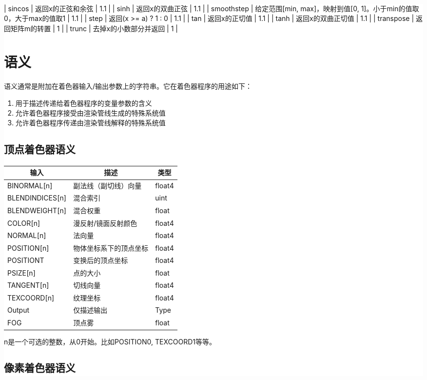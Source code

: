 | sincos      | 返回x的正弦和余弦                                            | 1.1                |
| sinh        | 返回x的双曲正弦                                              | 1.1                |
| smoothstep  | 给定范围[min, max]，映射到值[0, 1]。小于min的值取0，大于max的值取1 | 1.1                |
| step        | 返回(x >= a) ? 1 : 0                                         | 1.1                |
| tan         | 返回x的正切值                                                | 1.1                |
| tanh        | 返回x的双曲正切值                                            | 1.1                |
| transpose   | 返回矩阵m的转置                                              | 1                  |
| trunc       | 去掉x的小数部分并返回                                        | 1                  |


# 语义

语义通常是附加在着色器输入/输出参数上的字符串。它在着色器程序的用途如下：

1. 用于描述传递给着色器程序的变量参数的含义
2. 允许着色器程序接受由渲染管线生成的特殊系统值
3. 允许着色器程序传递由渲染管线解释的特殊系统值

## 顶点着色器语义

| 输入            | 描述                   | 类型   |
| --------------- | ---------------------- | ------ |
| BINORMAL[n]     | 副法线（副切线）向量   | float4 |
| BLENDINDICES[n] | 混合索引               | uint   |
| BLENDWEIGHT[n]  | 混合权重               | float  |
| COLOR[n]        | 漫反射/镜面反射颜色    | float4 |
| NORMAL[n]       | 法向量                 | float4 |
| POSITION[n]     | 物体坐标系下的顶点坐标 | float4 |
| POSITIONT       | 变换后的顶点坐标       | float4 |
| PSIZE[n]        | 点的大小               | float  |
| TANGENT[n]      | 切线向量               | float4 |
| TEXCOORD[n]     | 纹理坐标               | float4 |
| Output          | 仅描述输出             | Type   |
| FOG             | 顶点雾                 | float  |

n是一个可选的整数，从0开始。比如POSITION0, TEXCOORD1等等。

## 像素着色器语义
